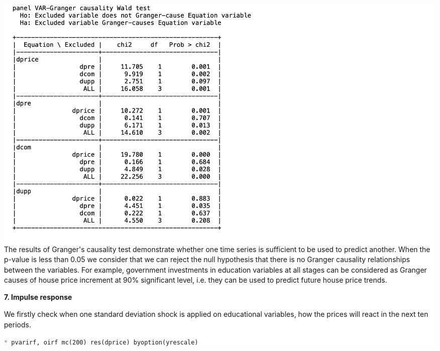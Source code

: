 <img src="granger.png" width="500">

The results of Granger's causality test demonstrate whether one time series is sufficient to be used to predict another. 
When the p-value is less than 0.05 we consider that we can reject the null hypothesis that there is no Granger causality relationships between the variables. 
For example, government investments in education variables at all stages can be considered as Granger causes of house price increment at 90% significant level, i.e. they can be used to predict future house price trends.

**7. Impulse response**

We firstly check when one standard deviation shock is applied on educational variables, how the prices will react in the next ten periods.
```markdown
* pvarirf, oirf mc(200) res(dprice) byoption(yrescale)
```
